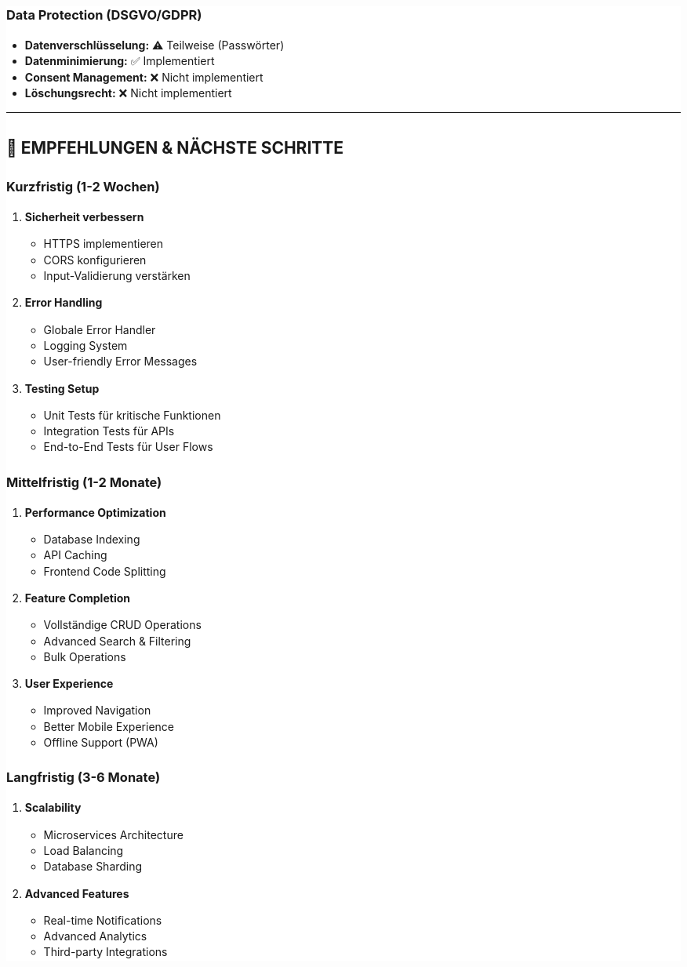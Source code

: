 ### Data Protection (DSGVO/GDPR)
- **Datenverschlüsselung:** ⚠️ Teilweise (Passwörter)
- **Datenminimierung:** ✅ Implementiert
- **Consent Management:** ❌ Nicht implementiert
- **Löschungsrecht:** ❌ Nicht implementiert

---

## 🎯 EMPFEHLUNGEN & NÄCHSTE SCHRITTE

### Kurzfristig (1-2 Wochen)
1. **Sicherheit verbessern**
   - HTTPS implementieren
   - CORS konfigurieren
   - Input-Validierung verstärken

2. **Error Handling**
   - Globale Error Handler
   - Logging System
   - User-friendly Error Messages

3. **Testing Setup**
   - Unit Tests für kritische Funktionen
   - Integration Tests für APIs
   - End-to-End Tests für User Flows

### Mittelfristig (1-2 Monate)
1. **Performance Optimization**
   - Database Indexing
   - API Caching
   - Frontend Code Splitting

2. **Feature Completion**
   - Vollständige CRUD Operations
   - Advanced Search & Filtering
   - Bulk Operations

3. **User Experience**
   - Improved Navigation
   - Better Mobile Experience
   - Offline Support (PWA)

### Langfristig (3-6 Monate)
1. **Scalability**
   - Microservices Architecture
   - Load Balancing
   - Database Sharding

2. **Advanced Features**
   - Real-time Notifications
   - Advanced Analytics
   - Third-party Integrations
